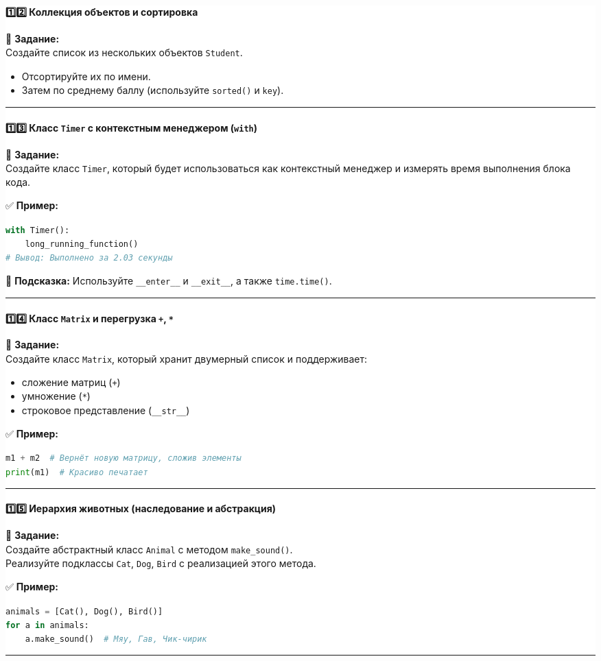 
#### **1️⃣2️⃣ Коллекция объектов и сортировка**  
📌 **Задание:**  
Создайте список из нескольких объектов `Student`.  
- Отсортируйте их по имени.  
- Затем по среднему баллу (используйте `sorted()` и `key`).

---

#### **1️⃣3️⃣ Класс `Timer` с контекстным менеджером (`with`)**  
📌 **Задание:**  
Создайте класс `Timer`, который будет использоваться как контекстный менеджер и измерять время выполнения блока кода.

✅ **Пример:**
```python
with Timer():
    long_running_function()
# Вывод: Выполнено за 2.03 секунды
```

🔹 **Подсказка:** Используйте `__enter__` и `__exit__`, а также `time.time()`.

---

#### **1️⃣4️⃣ Класс `Matrix` и перегрузка `+`, `*`**  
📌 **Задание:**  
Создайте класс `Matrix`, который хранит двумерный список и поддерживает:  
- сложение матриц (`+`)  
- умножение (`*`)  
- строковое представление (`__str__`)

✅ **Пример:**
```python
m1 + m2  # Вернёт новую матрицу, сложив элементы
print(m1)  # Красиво печатает
```

---

#### **1️⃣5️⃣ Иерархия животных (наследование и абстракция)**  
📌 **Задание:**  
Создайте абстрактный класс `Animal` с методом `make_sound()`.  
Реализуйте подклассы `Cat`, `Dog`, `Bird` с реализацией этого метода.

✅ **Пример:**
```python
animals = [Cat(), Dog(), Bird()]
for a in animals:
    a.make_sound()  # Мяу, Гав, Чик-чирик
```

---
